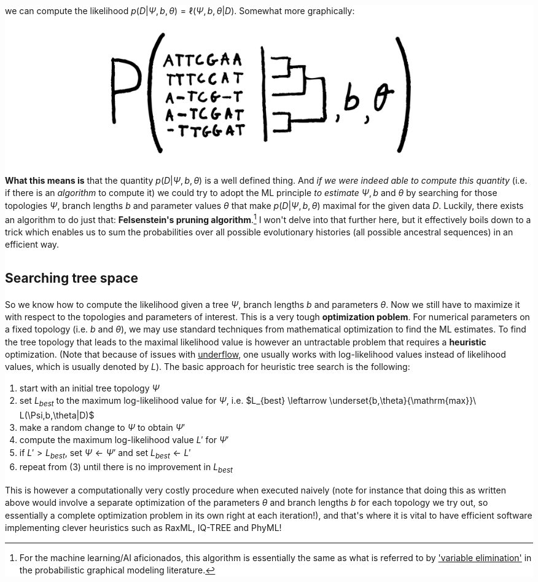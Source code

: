we can compute the likelihood $p(D|\Psi,b,\theta) = \ell(\Psi, b, \theta|D)$.
Somewhat more graphically:

![](/assets/phylocourse/img/l.png)

**What this means is** that the quantity $p(D|\Psi,b,\theta)$ is a well
defined thing. And *if we were indeed able to compute this quantity* (i.e. if
there is an *algorithm* to compute it) we could try to adopt the ML principle
*to estimate* $\Psi, b$ and $\theta$ by searching for those topologies
$\Psi$, branch lengths $b$ and parameter values $\theta$ that make $p(D|\Psi,
b, \theta)$ maximal for the given data $D$. Luckily, there exists an
algorithm to do just that: **Felsenstein's pruning algorithm**.[^pgm] I won't
delve into that further here, but it effectively boils down to a trick which
enables us to sum the probabilities over all possible evolutionary histories
(all possible ancestral sequences) in an efficient way.

## Searching tree space

So we know how to compute the likelihood given a tree $\Psi$, branch lengths
$b$ and parameters $\theta$. Now we still have to maximize it with respect to
the topologies and parameters of interest. This is a very tough
**optimization poblem**. For numerical parameters on a fixed topology (i.e.
$b$ and $\theta$), we may use standard techniques from mathematical
optimization to find the ML estimates. To find the tree topology that leads
to the maximal likelihood value is however an untractable problem that
requires a **heuristic** optimization. (Note that because of issues with
[underflow](https://en.wikipedia.org/wiki/Arithmetic_underflow), one usually
works with log-likelihood values instead of likelihood values, which is
usually denoted by $L$). The basic approach for heuristic tree search is the
following:

1. start with an initial tree topology $\Psi$
2. set $L_{best}$ to the maximum log-likelihood value for $\Psi$, i.e. $L_{best}
   \leftarrow \underset{b,\theta}{\mathrm{max}}\ L(\Psi,b,\theta|D)$
3. make a random change to $\Psi$ to obtain $\Psi'$
4. compute the maximum log-likelihood value $L'$ for $\Psi'$
5. if $L' > L_{best}$, set $\Psi \leftarrow \Psi'$ and set $L_{best} \leftarrow L'$
6. repeat from (3) until there is no improvement in $L_{best}$

This is however a computationally very costly procedure when executed naively
(note for instance that doing this as written above would involve a separate
optimization of the parameters $\theta$ and branch lengths $b$ for each
topology we try out, so essentially a complete optimization problem in its
own right at each iteration!), and that's where it is vital to have efficient
software implementing clever heuristics such as RaxML, IQ-TREE and PhyML!


[^pgm]: For the machine learning/AI aficionados, this algorithm is essentially the same as what is referred to by ['variable elimination'](https://en.wikipedia.org/wiki/Variable_elimination) in the probabilistic graphical modeling literature.
[^dir]: I sometimes notice that Windows users that are not particular computophiles are not familiar with the word *directory*, but generally employ the term *folder*. This seems to be related to some [philosophy that originated within Microsoft Windows](9https://en.wikipedia.org/wiki/Directory_%28computing%29#Folder_metaphor) where "There is a difference between a directory, which is a file system concept, and the graphical user interface metaphor that is used to represent it (a folder)."
[^ultrafast]: The ultrafast bootstrap of Minh *et al.* (2013) is for instance not only much faster, but also less biased. It is well known that Felsenstein's nonparametric bootstrap tends to be conservative (i.e. bootstrap support values tend to be underestimated relatively to the true statistical support of a clade), the ultrafast bootstrap is less so, and can be more easily interpreted as they tend to more closely resemble probabilities.